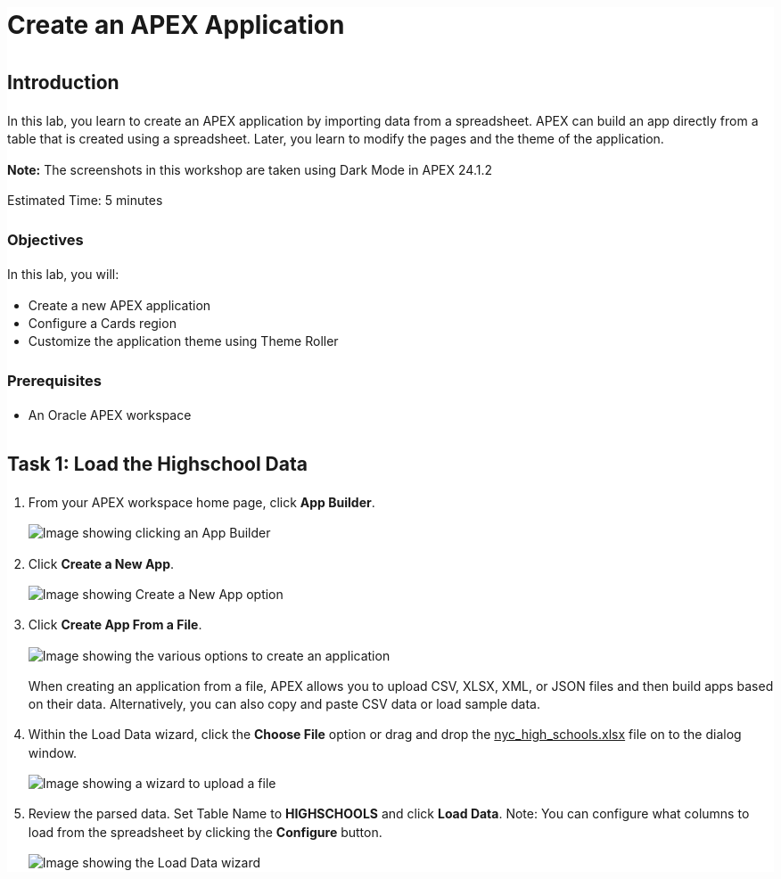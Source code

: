 # Create an APEX Application

## Introduction
In this lab, you learn to create an APEX application by importing data from a spreadsheet. APEX can build an app directly from a table that is created using a spreadsheet. Later, you learn to modify the pages and the theme of the application.

**Note:** The screenshots in this workshop are taken using Dark Mode in APEX 24.1.2

Estimated Time: 5 minutes



### Objectives

In this lab, you will:

- Create a new APEX application
- Configure a Cards region
- Customize the application theme using Theme Roller

### Prerequisites

- An Oracle APEX workspace

## Task 1: Load the Highschool Data

1. From your APEX workspace home page, click **App Builder**.

    ![Image showing clicking an App Builder](images/click-app-builder.png " ")

2. Click **Create a New App**.

    ![Image showing Create a New App option](images/new-app.png " ")

3. Click **Create App From a File**.

    ![Image showing the various options to create an application](images/from-a-file.png " ")

    When creating an application from a file, APEX allows you to upload CSV, XLSX, XML, or JSON files and then build apps based on their data. Alternatively, you can also copy and paste CSV data or load sample data.

4. Within the Load Data wizard, click the **Choose File** option or drag and drop the [nyc\_high\_schools.xlsx](files/nyc_high_schools.xlsx) file on to the dialog window.

    ![Image showing a wizard to upload a file](images/drag-and-drop.png " ")

5. Review the parsed data. Set Table Name to **HIGHSCHOOLS** and click **Load Data**. Note: You can configure what columns to load from the spreadsheet by clicking the **Configure** button.

    ![Image showing the Load Data wizard](images/new-table-name.png " ")
